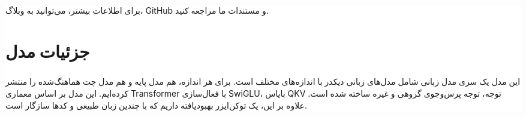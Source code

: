 برای اطلاعات بیشتر، می‌توانید به وبلاگ، GitHub و مستندات ما مراجعه کنید.  

# جزئیات مدل  
این مدل  یک سری مدل زبانی شامل مدل‌های زبانی دیکدر با اندازه‌های مختلف است. برای هر اندازه، هم مدل پایه و هم مدل چت هماهنگ‌شده را منتشر کرده‌ایم. این مدل بر اساس معماری Transformer با فعال‌سازی SwiGLU، بایاس QKV توجه، توجه پرس‌وجوی گروهی و غیره ساخته شده است. علاوه بر این، یک توکن‌ایزر بهبودیافته داریم که با چندین زبان طبیعی و کدها سازگار است.


























